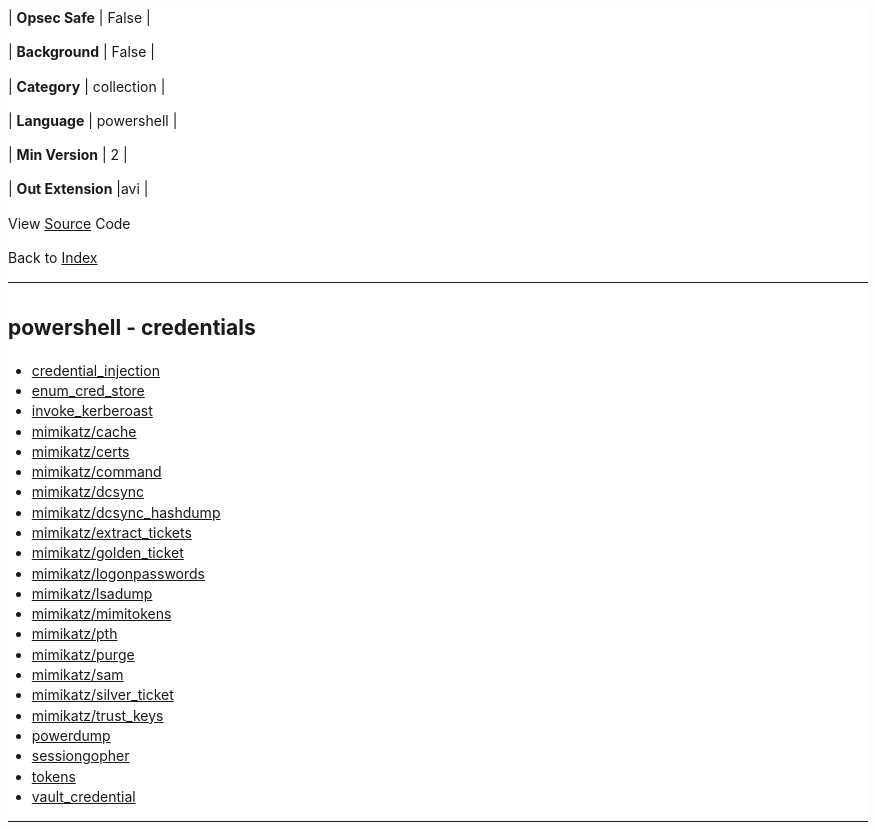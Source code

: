 | **Opsec Safe**  | False |

| **Background**  | False |

| **Category**    | collection |

| **Language**    | powershell |

| **Min Version** | 2 |

| **Out Extension** |avi |



View [Source](https://github.com/EmpireProject/Empire/blob/master/data/module_source/collection) Code

Back to [Index](#index)





 

***

## powershell - credentials

 - [credential_injection](#credential_injection)
 - [enum_cred_store](#enum_cred_store)
 - [invoke_kerberoast](#invoke_kerberoast)
 - [mimikatz/cache](#mimikatz/cache)
 - [mimikatz/certs](#mimikatz/certs)
 - [mimikatz/command](#mimikatz/command)
 - [mimikatz/dcsync](#mimikatz/dcsync)
 - [mimikatz/dcsync_hashdump](#mimikatz/dcsync_hashdump)
 - [mimikatz/extract_tickets](#mimikatz/extract_tickets)
 - [mimikatz/golden_ticket](#mimikatz/golden_ticket)
 - [mimikatz/logonpasswords](#mimikatz/logonpasswords)
 - [mimikatz/lsadump](#mimikatz/lsadump)
 - [mimikatz/mimitokens](#mimikatz/mimitokens)
 - [mimikatz/pth](#mimikatz/pth)
 - [mimikatz/purge](#mimikatz/purge)
 - [mimikatz/sam](#mimikatz/sam)
 - [mimikatz/silver_ticket](#mimikatz/silver_ticket)
 - [mimikatz/trust_keys](#mimikatz/trust_keys)
 - [powerdump](#powerdump)
 - [sessiongopher](#sessiongopher)
 - [tokens](#tokens)
 - [vault_credential](#vault_credential)
 
*****
